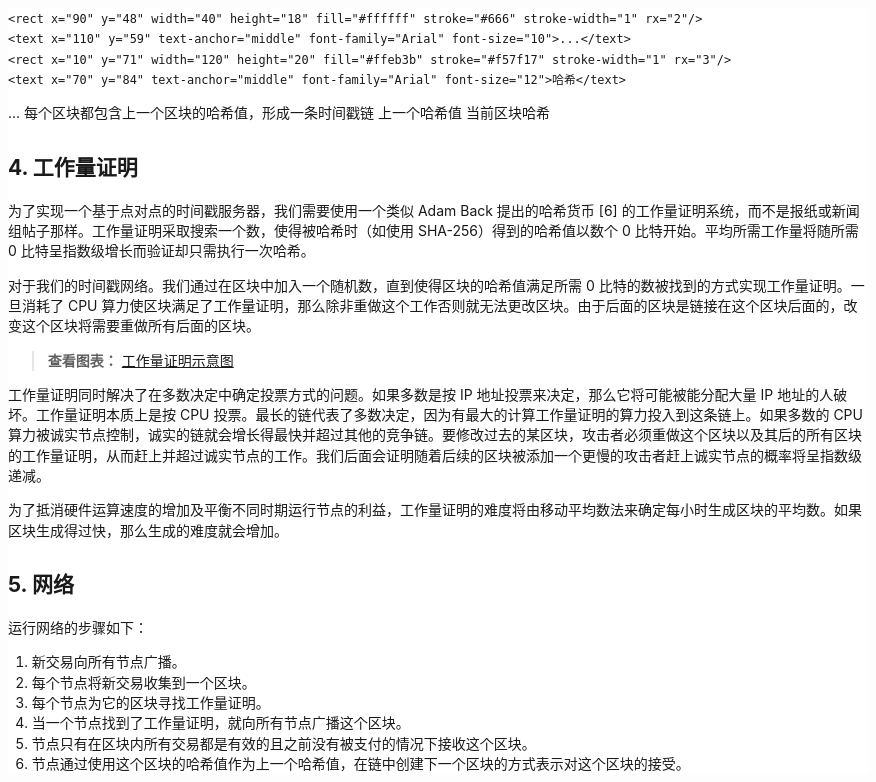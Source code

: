     <rect x="90" y="48" width="40" height="18" fill="#ffffff" stroke="#666" stroke-width="1" rx="2"/>
    <text x="110" y="59" text-anchor="middle" font-family="Arial" font-size="10">...</text>
    <rect x="10" y="71" width="120" height="20" fill="#ffeb3b" stroke="#f57f17" stroke-width="1" rx="3"/>
    <text x="70" y="84" text-anchor="middle" font-family="Arial" font-size="12">哈希</text>
  </g>
  <path d="M 670 130 L 720 130" stroke="#333" stroke-width="2" fill="none" marker-end="url(#arrowhead)"/>
  <text x="730" y="135" font-family="Arial" font-size="14" fill="#666">...</text>
  <path d="M 120 190 Q 120 210 350 210 Q 350 200 350 155" stroke="#ff5722" stroke-width="2" fill="none" stroke-dasharray="3,3"/>
  <path d="M 350 190 Q 350 210 580 210 Q 580 200 580 155" stroke="#ff5722" stroke-width="2" fill="none" stroke-dasharray="3,3"/>
  <defs>
    <marker id="arrowhead" markerWidth="10" markerHeight="7" refX="9" refY="3.5" orient="auto">
      <polygon points="0 0, 10 3.5, 0 7" fill="#333"/>
    </marker>
  </defs>
  <text x="50" y="250" font-family="Arial" font-size="12" fill="#666">
    每个区块都包含上一个区块的哈希值，形成一条时间戳链
  </text>
  <g transform="translate(50, 50)">
    <rect x="0" y="0" width="15" height="15" fill="#ffcdd2" stroke="#d32f2f" stroke-width="1"/>
    <text x="20" y="12" font-family="Arial" font-size="11" fill="#666">上一个哈希值</text>
    <rect x="120" y="0" width="15" height="15" fill="#ffeb3b" stroke="#f57f17" stroke-width="1"/>
    <text x="140" y="12" font-family="Arial" font-size="11" fill="#666">当前区块哈希</text>
  </g>
</svg>

## 4. 工作量证明

为了实现一个基于点对点的时间戳服务器，我们需要使用一个类似 Adam Back 提出的哈希货币 [6] 的工作量证明系统，而不是报纸或新闻组帖子那样。工作量证明采取搜索一个数，使得被哈希时（如使用 SHA-256）得到的哈希值以数个 0 比特开始。平均所需工作量将随所需 0 比特呈指数级增长而验证却只需执行一次哈希。

对于我们的时间戳网络。我们通过在区块中加入一个随机数，直到使得区块的哈希值满足所需 0 比特的数被找到的方式实现工作量证明。一旦消耗了 CPU 算力使区块满足了工作量证明，那么除非重做这个工作否则就无法更改区块。由于后面的区块是链接在这个区块后面的，改变这个区块将需要重做所有后面的区块。

> **查看图表：** [工作量证明示意图](#proof_of_work_diagram)

工作量证明同时解决了在多数决定中确定投票方式的问题。如果多数是按 IP 地址投票来决定，那么它将可能被能分配大量 IP 地址的人破坏。工作量证明本质上是按 CPU 投票。最长的链代表了多数决定，因为有最大的计算工作量证明的算力投入到这条链上。如果多数的 CPU 算力被诚实节点控制，诚实的链就会增长得最快并超过其他的竞争链。要修改过去的某区块，攻击者必须重做这个区块以及其后的所有区块的工作量证明，从而赶上并超过诚实节点的工作。我们后面会证明随着后续的区块被添加一个更慢的攻击者赶上诚实节点的概率将呈指数级递减。

为了抵消硬件运算速度的增加及平衡不同时期运行节点的利益，工作量证明的难度将由移动平均数法来确定每小时生成区块的平均数。如果区块生成得过快，那么生成的难度就会增加。

## 5. 网络

运行网络的步骤如下：

1. 新交易向所有节点广播。
2. 每个节点将新交易收集到一个区块。
3. 每个节点为它的区块寻找工作量证明。
4. 当一个节点找到了工作量证明，就向所有节点广播这个区块。
5. 节点只有在区块内所有交易都是有效的且之前没有被支付的情况下接收这个区块。
6. 节点通过使用这个区块的哈希值作为上一个哈希值，在链中创建下一个区块的方式表示对这个区块的接受。
